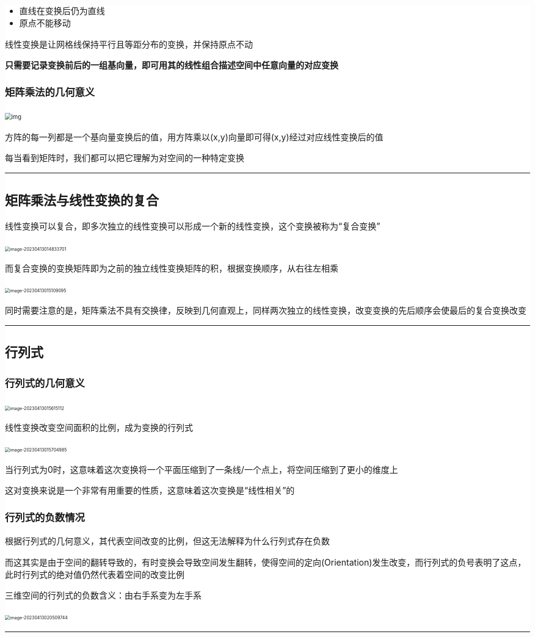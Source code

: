 - 直线在变换后仍为直线
- 原点不能移动

线性变换是让网格线保持平行且等距分布的变换，并保持原点不动

**只需要记录变换前后的一组基向量，即可用其的线性组合描述空间中任意向量的对应变换**

### 矩阵乘法的几何意义

<img src="https://hmxs-1315810738.cos.ap-shanghai.myqcloud.com/img/202304100410685.webp" alt="img" style="zoom: 67%;" />

方阵的每一列都是一个基向量变换后的值，用方阵乘以(x,y)向量即可得(x,y)经过对应线性变换后的值

每当看到矩阵时，我们都可以把它理解为对空间的一种特定变换

---

## 矩阵乘法与线性变换的复合

线性变换可以复合，即多次独立的线性变换可以形成一个新的线性变换，这个变换被称为“复合变换”

<img src="https://hmxs-1315810738.cos.ap-shanghai.myqcloud.com/img/202304130148780.png" alt="image-20230413014833701" style="zoom:50%;" />

而复合变换的变换矩阵即为之前的独立线性变换矩阵的积，根据变换顺序，从右往左相乘

<img src="https://hmxs-1315810738.cos.ap-shanghai.myqcloud.com/img/202304130151133.png" alt="image-20230413015109095" style="zoom:50%;" />

同时需要注意的是，矩阵乘法不具有交换律，反映到几何直观上，同样两次独立的线性变换，改变变换的先后顺序会使最后的复合变换改变

---

## 行列式

### 行列式的几何意义

<img src="https://hmxs-1315810738.cos.ap-shanghai.myqcloud.com/img/202304130156166.png" alt="image-20230413015615112" style="zoom:50%;" />

线性变换改变空间面积的比例，成为变换的行列式

<img src="https://hmxs-1315810738.cos.ap-shanghai.myqcloud.com/img/202304130157043.png" alt="image-20230413015704985" style="zoom:50%;" />

当行列式为0时，这意味着这次变换将一个平面压缩到了一条线/一个点上，将空间压缩到了更小的维度上

这对变换来说是一个非常有用重要的性质，这意味着这次变换是“线性相关”的

### 行列式的负数情况

根据行列式的几何意义，其代表空间改变的比例，但这无法解释为什么行列式存在负数

而这其实是由于空间的翻转导致的，有时变换会导致空间发生翻转，使得空间的定向(Orientation)发生改变，而行列式的负号表明了这点，此时行列式的绝对值仍然代表着空间的改变比例

三维空间的行列式的负数含义：由右手系变为左手系

<img src="https://hmxs-1315810738.cos.ap-shanghai.myqcloud.com/img/202304130205801.png" alt="image-20230413020509744" style="zoom:50%;" />

---